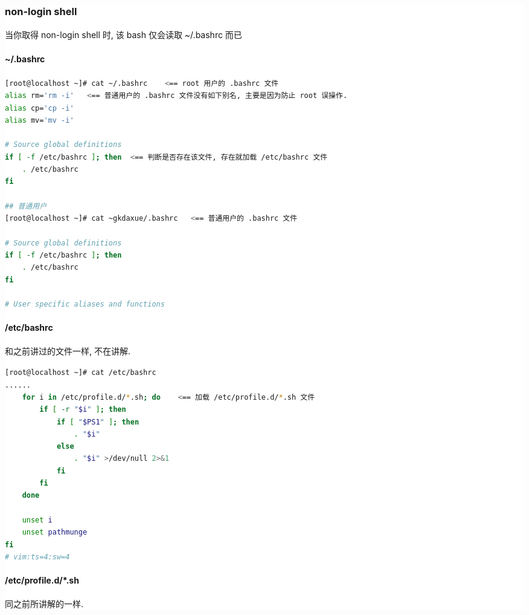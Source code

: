 ### non-login shell
当你取得 non-login shell 时, 该 bash 仅会读取 ~/.bashrc 而已

#### ~/.bashrc   
```bash
[root@localhost ~]# cat ~/.bashrc    <== root 用户的 .bashrc 文件
alias rm='rm -i'   <== 普通用户的 .bashrc 文件没有如下别名, 主要是因为防止 root 误操作.
alias cp='cp -i'
alias mv='mv -i'

# Source global definitions
if [ -f /etc/bashrc ]; then  <== 判断是否存在该文件, 存在就加载 /etc/bashrc 文件
	. /etc/bashrc
fi

## 普通用户
[root@localhost ~]# cat ~gkdaxue/.bashrc   <== 普通用户的 .bashrc 文件  

# Source global definitions
if [ -f /etc/bashrc ]; then
	. /etc/bashrc
fi

# User specific aliases and functions

```

#### /etc/bashrc
和之前讲过的文件一样, 不在讲解.
```bash
[root@localhost ~]# cat /etc/bashrc
......
    for i in /etc/profile.d/*.sh; do    <== 加载 /etc/profile.d/*.sh 文件
        if [ -r "$i" ]; then
            if [ "$PS1" ]; then
                . "$i"
            else
                . "$i" >/dev/null 2>&1
            fi
        fi
    done

    unset i
    unset pathmunge
fi
# vim:ts=4:sw=4
```
#### /etc/profile.d/*.sh
同之前所讲解的一样.